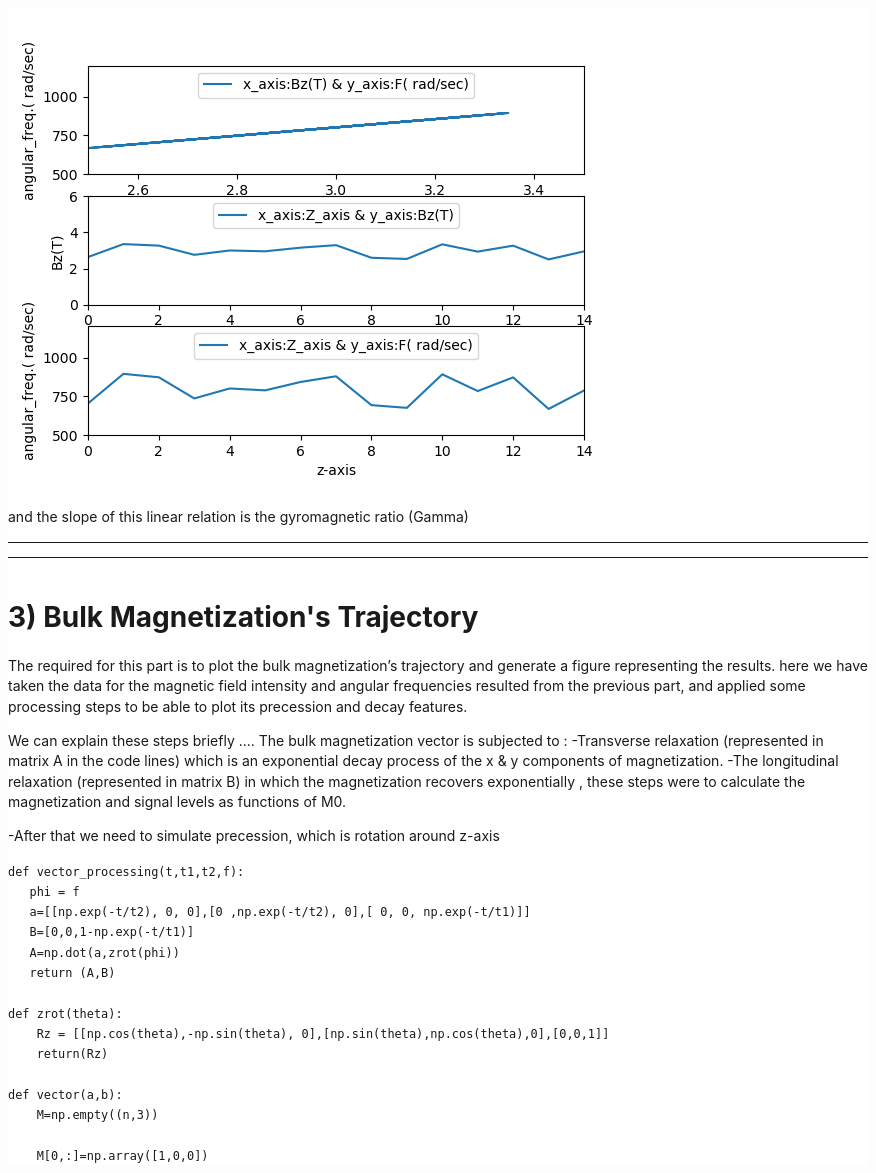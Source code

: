 ![picture](images/angular_frequency&Bz.png)

and the slope of this linear relation is the gyromagnetic ratio (Gamma)

---
---



# 3) Bulk Magnetization's Trajectory
The required for this part is to plot the bulk magnetization’s trajectory and generate a figure representing the results.
here we have taken the data for the magnetic field intensity and angular frequencies resulted from the previous part, and applied some processing steps to be able to plot its precession and decay features.

We can explain these steps briefly ....
The bulk magnetization vector is subjected to :
-Transverse relaxation (represented in matrix A in the code lines) which is an exponential decay process of the x & y components of magnetization.
-The longitudinal relaxation (represented in matrix B) in which the magnetization recovers exponentially , these steps were to calculate the magnetization and signal levels as functions of M0.

-After that we need to simulate precession, which is rotation around z-axis

```
def vector_processing(t,t1,t2,f):
   phi = f
   a=[[np.exp(-t/t2), 0, 0],[0 ,np.exp(-t/t2), 0],[ 0, 0, np.exp(-t/t1)]]
   B=[0,0,1-np.exp(-t/t1)]
   A=np.dot(a,zrot(phi))
   return (A,B)

def zrot(theta):
    Rz = [[np.cos(theta),-np.sin(theta), 0],[np.sin(theta),np.cos(theta),0],[0,0,1]]
    return(Rz)

def vector(a,b):
    M=np.empty((n,3))
    
    M[0,:]=np.array([1,0,0])
```